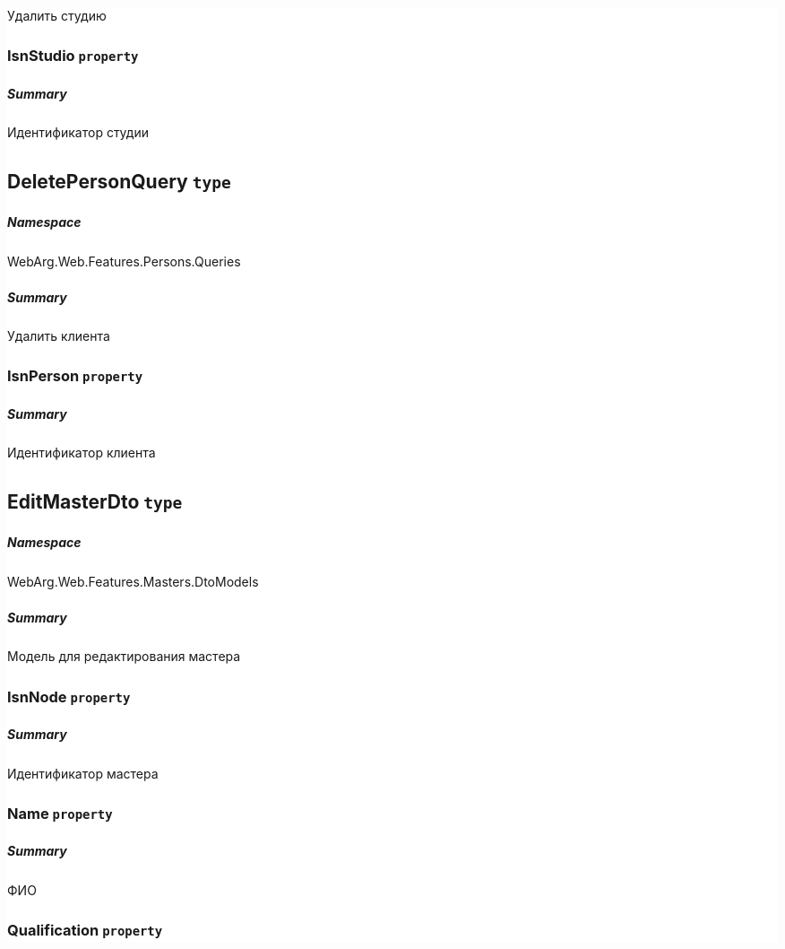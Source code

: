 Удалить студию

<a name='P-WebArg-Web-Features-Studios-Queries-DeleteStudioQuery-IsnStudio'></a>
### IsnStudio `property`

##### Summary

Идентификатор студии

<a name='T-WebArg-Web-Features-Persons-Queries-DeleteРersonQuery'></a>
## DeleteРersonQuery `type`

##### Namespace

WebArg.Web.Features.Persons.Queries

##### Summary

Удалить клиента

<a name='P-WebArg-Web-Features-Persons-Queries-DeleteРersonQuery-IsnPerson'></a>
### IsnPerson `property`

##### Summary

Идентификатор клиента

<a name='T-WebArg-Web-Features-Masters-DtoModels-EditMasterDto'></a>
## EditMasterDto `type`

##### Namespace

WebArg.Web.Features.Masters.DtoModels

##### Summary

Модель для редактирования мастера

<a name='P-WebArg-Web-Features-Masters-DtoModels-EditMasterDto-IsnNode'></a>
### IsnNode `property`

##### Summary

Идентификатор мастера

<a name='P-WebArg-Web-Features-Masters-DtoModels-EditMasterDto-Name'></a>
### Name `property`

##### Summary

ФИО

<a name='P-WebArg-Web-Features-Masters-DtoModels-EditMasterDto-Qualification'></a>
### Qualification `property`
